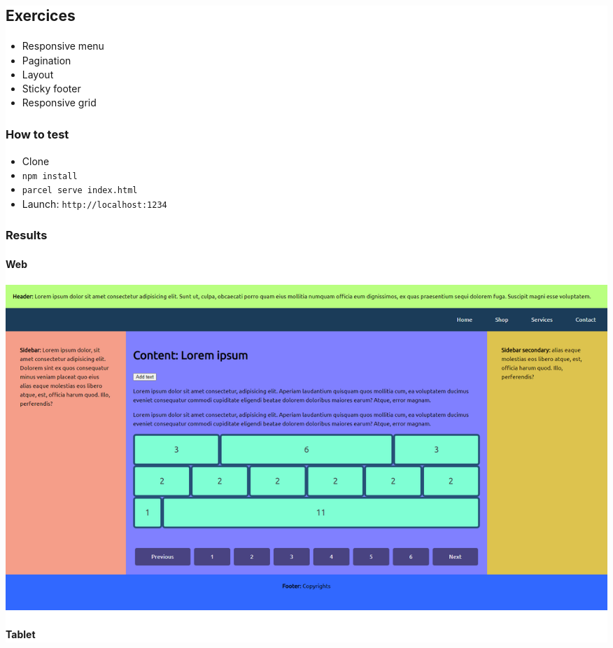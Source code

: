 ````scss
````

## Exercices

- Responsive menu
- Pagination
- Layout
- Sticky footer
- Responsive grid

### How to test

- Clone
- `npm install`
- `parcel serve index.html`
- Launch: `http://localhost:1234`

### Results

#### Web

![final](_readme-img/flex/final-web.png)

#### Tablet
